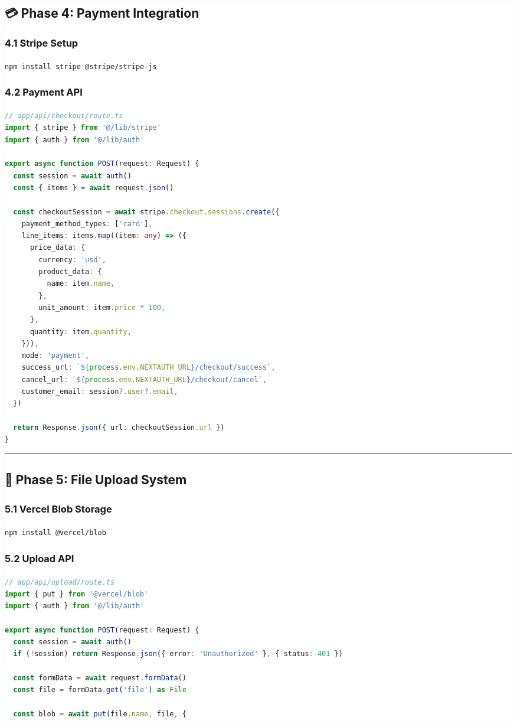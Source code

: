 
## 💳 Phase 4: Payment Integration

### 4.1 Stripe Setup
```bash
npm install stripe @stripe/stripe-js
```

### 4.2 Payment API
```typescript
// app/api/checkout/route.ts
import { stripe } from '@/lib/stripe'
import { auth } from '@/lib/auth'

export async function POST(request: Request) {
  const session = await auth()
  const { items } = await request.json()
  
  const checkoutSession = await stripe.checkout.sessions.create({
    payment_method_types: ['card'],
    line_items: items.map((item: any) => ({
      price_data: {
        currency: 'usd',
        product_data: {
          name: item.name,
        },
        unit_amount: item.price * 100,
      },
      quantity: item.quantity,
    })),
    mode: 'payment',
    success_url: `${process.env.NEXTAUTH_URL}/checkout/success`,
    cancel_url: `${process.env.NEXTAUTH_URL}/checkout/cancel`,
    customer_email: session?.user?.email,
  })
  
  return Response.json({ url: checkoutSession.url })
}
```

---

## 📁 Phase 5: File Upload System

### 5.1 Vercel Blob Storage
```bash
npm install @vercel/blob
```

### 5.2 Upload API
```typescript
// app/api/upload/route.ts
import { put } from '@vercel/blob'
import { auth } from '@/lib/auth'

export async function POST(request: Request) {
  const session = await auth()
  if (!session) return Response.json({ error: 'Unauthorized' }, { status: 401 })
  
  const formData = await request.formData()
  const file = formData.get('file') as File
  
  const blob = await put(file.name, file, {
```